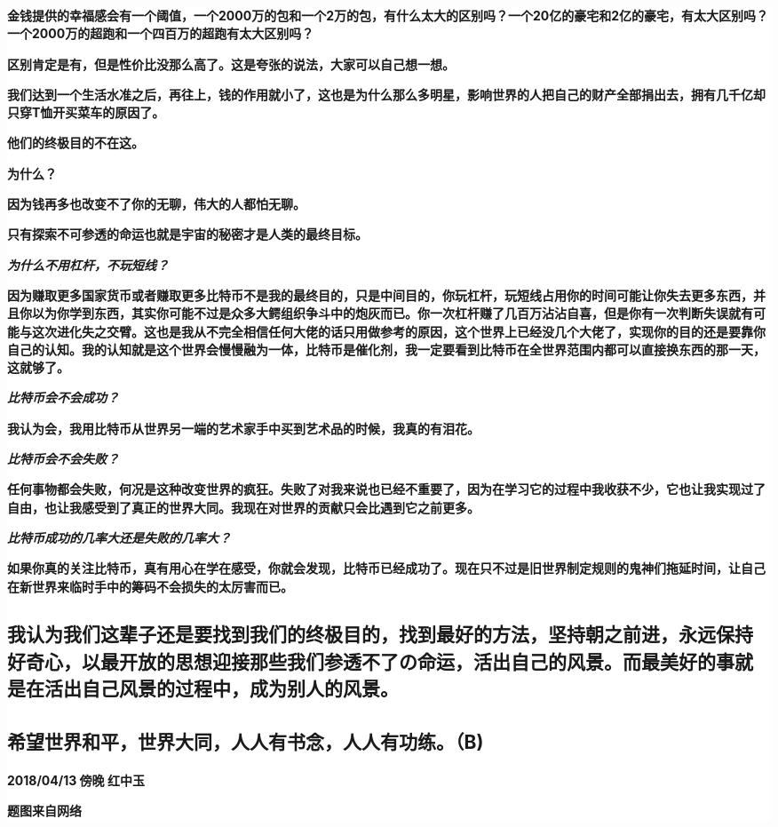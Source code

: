 **金钱提供的幸福感会有一个阈值，一个2000万的包和一个2万的包，有什么太大的区别吗？一个20亿的豪宅和2亿的豪宅，有太大区别吗？一个2000万的超跑和一个四百万的超跑有太大区别吗？**

**区别肯定是有，但是性价比没那么高了。这是夸张的说法，大家可以自己想一想。**

**我们达到一个生活水准之后，再往上，钱的作用就小了，这也是为什么那么多明星，影响世界的人把自己的财产全部捐出去，拥有几千亿却只穿T恤开买菜车的原因了。**

**他们的终极目的不在这。**

**为什么？**

**因为钱再多也改变不了你的无聊，伟大的人都怕无聊。**

**只有探索不可参透的命运也就是宇宙的秘密才是人类的最终目标。**

**_为什么不用杠杆，不玩短线？_**

**因为赚取更多国家货币或者赚取更多比特币不是我的最终目的，只是中间目的，你玩杠杆，玩短线占用你的时间可能让你失去更多东西，并且你以为你学到东西，其实你可能不过是众多大鳄组织争斗中的炮灰而已。你一次杠杆赚了几百万沾沾自喜，但是你有一次判断失误就有可能与这次进化失之交臂。这也是我从不完全相信任何大佬的话只用做参考的原因，这个世界上已经没几个大佬了，实现你的目的还是要靠你自己的认知。我的认知就是这个世界会慢慢融为一体，比特币是催化剂，我一定要看到比特币在全世界范围内都可以直接换东西的那一天，这就够了。**

**_比特币会不会成功？_**

**我认为会，我用比特币从世界另一端的艺术家手中买到艺术品的时候，我真的有泪花。**

**_比特币会不会失败？_**

**任何事物都会失败，何况是这种改变世界的疯狂。失败了对我来说也已经不重要了，因为在学习它的过程中我收获不少，它也让我实现过了自由，也让我感受到了真正的世界大同。我现在对世界的贡献只会比遇到它之前更多。**

**_比特币成功的几率大还是失败的几率大？_**

**如果你真的关注比特币，真有用心在学在感受，你就会发现，比特币已经成功了。现在只不过是旧世界制定规则的鬼神们拖延时间，让自己在新世界来临时手中的筹码不会损失的太厉害而已。**

## **我认为我们这辈子还是要找到我们的终极目的，找到最好的方法，坚持朝之前进，永远保持好奇心，以最开放的思想迎接那些我们参透不了の命运，活出自己的风景。而最美好的事就是在活出自己风景的过程中，成为别人的风景。**

## **希望世界和平，世界大同，人人有书念，人人有功练。（B)**

**2018/04/13 傍晚 红中玉**

**题图来自网络**
